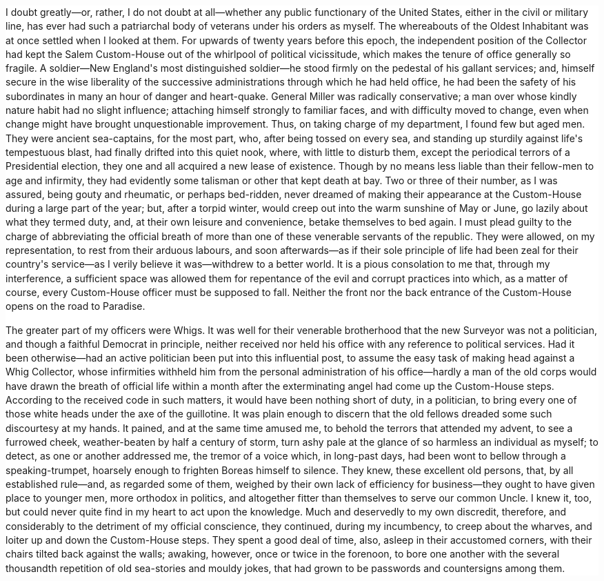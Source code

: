 I doubt greatly—or, rather, I do not doubt at all—whether any public functionary of the United States, either in the civil or military line, has ever had such a patriarchal body of veterans under his orders as myself. The whereabouts of the Oldest Inhabitant was at once settled when I looked at them. For upwards of twenty years before this epoch, the independent position of the Collector had kept the Salem Custom-House out of the whirlpool of political vicissitude, which makes the tenure of office generally so fragile. A soldier—New England's most distinguished soldier—he stood firmly on the pedestal of his gallant services; and, himself secure in the wise liberality of the successive administrations through which he had held office, he had been the safety of his subordinates in many an hour of danger and heart-quake. General Miller was radically conservative; a man over whose kindly nature habit had no slight influence; attaching himself strongly to familiar faces, and with difficulty moved to change, even when change might have brought unquestionable improvement. Thus, on taking charge of my department, I found few but aged men. They were ancient sea-captains, for the most part, who, after being tossed on every sea, and standing up sturdily against life's tempestuous blast, had finally drifted into this quiet nook, where, with little to disturb them, except the periodical terrors of a Presidential election, they one and all acquired a new lease of existence. Though by no means less liable than their fellow-men to age and infirmity, they had evidently some talisman or other that kept death at bay. Two or three of their number, as I was assured, being gouty and rheumatic, or perhaps bed-ridden, never dreamed of making their appearance at the Custom-House during a large part of the year; but, after a torpid winter, would creep out into the warm sunshine of May or June, go lazily about what they termed duty, and, at their own leisure and convenience, betake themselves to bed again. I must plead guilty to the charge of abbreviating the official breath of more than one of these venerable servants of the republic. They were allowed, on my representation, to rest from their arduous labours, and soon afterwards—as if their sole principle of life had been zeal for their country's service—as I verily believe it was—withdrew to a better world. It is a pious consolation to me that, through my interference, a sufficient space was allowed them for repentance of the evil and corrupt practices into which, as a matter of course, every Custom-House officer must be supposed to fall. Neither the front nor the back entrance of the Custom-House opens on the road to Paradise.

The greater part of my officers were Whigs. It was well for their venerable brotherhood that the new Surveyor was not a politician, and though a faithful Democrat in principle, neither received nor held his office with any reference to political services. Had it been otherwise—had an active politician been put into this influential post, to assume the easy task of making head against a Whig Collector, whose infirmities withheld him from the personal administration of his office—hardly a man of the old corps would have drawn the breath of official life within a month after the exterminating angel had come up the Custom-House steps. According to the received code in such matters, it would have been nothing short of duty, in a politician, to bring every one of those white heads under the axe of the guillotine. It was plain enough to discern that the old fellows dreaded some such discourtesy at my hands. It pained, and at the same time amused me, to behold the terrors that attended my advent, to see a furrowed cheek, weather-beaten by half a century of storm, turn ashy pale at the glance of so harmless an individual as myself; to detect, as one or another addressed me, the tremor of a voice which, in long-past days, had been wont to bellow through a speaking-trumpet, hoarsely enough to frighten Boreas himself to silence. They knew, these excellent old persons, that, by all established rule—and, as regarded some of them, weighed by their own lack of efficiency for business—they ought to have given place to younger men, more orthodox in politics, and altogether fitter than themselves to serve our common Uncle. I knew it, too, but could never quite find in my heart to act upon the knowledge. Much and deservedly to my own discredit, therefore, and considerably to the detriment of my official conscience, they continued, during my incumbency, to creep about the wharves, and loiter up and down the Custom-House steps. They spent a good deal of time, also, asleep in their accustomed corners, with their chairs tilted back against the walls; awaking, however, once or twice in the forenoon, to bore one another with the several thousandth repetition of old sea-stories and mouldy jokes, that had grown to be passwords and countersigns among them.
